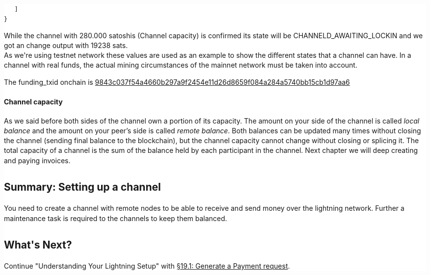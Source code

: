 ```
   ]
}
```
While the channel with 280.000 satoshis (Channel capacity) is confirmed its state will be CHANNELD_AWAITING_LOCKIN and we got an change output with 19238 sats.   
As we're using testnet network these values are used as an example to show the different states that a channel can have. In a channel with real funds, the actual mining circumstances of the mainnet network must be taken into account.

The funding_txid onchain is [9843c037f54a4660b297a9f2454e11d26d8659f084a284a5740bb15cb1d97aa6](https://blockstream.info/testnet/tx/9843c037f54a4660b297a9f2454e11d26d8659f084a284a5740bb15cb1d97aa6)

#### Channel capacity

As we said before both sides of the channel own a portion of its capacity. The amount on your side of the channel is called *local balance* and the amount on your peer’s side is called *remote balance*. Both balances can be updated many times without closing the channel (sending final balance to the blockchain), but the channel capacity cannot change without closing or splicing it.   The total capacity of a channel is the sum of the balance held by each participant in the channel.
Next chapter we will deep creating and paying invoices.


## Summary: Setting up a channel

You need to create a channel with remote nodes to be able to receive and send money over the lightning network.    Further a maintenance task is required to the channels to keep them balanced.

## What's Next?

Continue "Understanding Your Lightning Setup" with [§19.1: Generate a Payment request](19_1_Generate_a_Payment_Request.md).


